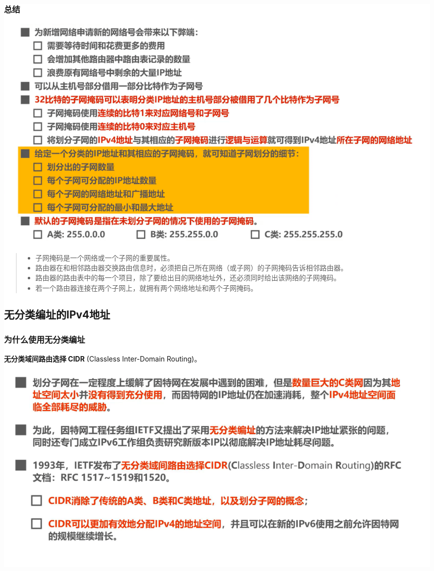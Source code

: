 

### 总结

![image-20201017162938612](/assets/images/CN-Notes-HUSE/0x004/image-20201017162938612.png)

> * 子网掩码是一个网络或一个子网的重要属性。
> * 路由器在和相邻路由器交换路由信息时，必须把自己所在网络（或子网）的子网掩码告诉相邻路由器。
> * 路由器的路由表中的每一个项目，除了要给出目的网络地址外，还必须同时给出该网络的子网掩码。
> * 若一个路由器连接在两个子网上，就拥有两个网络地址和两个子网掩码。



## 无分类编址的IPv4地址

### 为什么使用无分类编址

**无分类域间路由选择 CIDR** (Classless Inter-Domain Routing)。 

![image-20201017164031532](/assets/images/CN-Notes-HUSE/0x004/image-20201017164031532.png)
